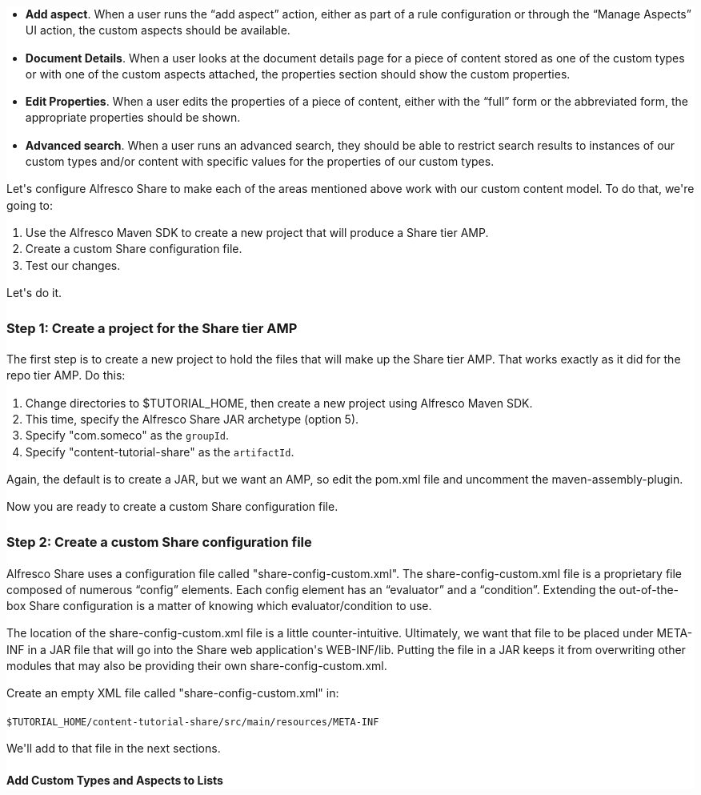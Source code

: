 * **Add aspect**. When a user runs the “add aspect” action, either as part of a rule configuration or through the “Manage Aspects” UI action, the custom aspects should be available.

* **Document Details**. When a user looks at the document details page for a piece of content stored as one of the custom types or with one of the custom aspects attached, the properties section should show the custom properties.

* **Edit Properties**. When a user edits the properties of a piece of content, either with the “full” form or the abbreviated form, the appropriate properties should be shown.

* **Advanced search**. When a user runs an advanced search, they should be able to restrict search results to instances of our custom types and/or content with specific values for the properties of our custom types.

Let's configure Alfresco Share to make each of the areas mentioned above work with our custom content model. To do that, we're going to:

1. Use the Alfresco Maven SDK to create a new project that will produce a Share tier AMP.
2. Create a custom Share configuration file.
3. Test our changes.

Let's do it.

### Step 1: Create a project for the Share tier AMP

The first step is to create a new project to hold the files that will make up the Share tier AMP. That works exactly as it did for the repo tier AMP. Do this:

1. Change directories to $TUTORIAL_HOME, then create a new project using Alfresco Maven SDK.
2. This time, specify the Alfresco Share JAR archetype (option 5).
3. Specify "com.someco" as the `groupId`.
4. Specify "content-tutorial-share" as the `artifactId`.

Again, the default is to create a JAR, but we want an AMP, so edit the pom.xml file and uncomment the maven-assembly-plugin.

Now you are ready to create a custom Share configuration file.

### Step 2: Create a custom Share configuration file

Alfresco Share uses a configuration file called "share-config-custom.xml". The share-config-custom.xml file is a proprietary file composed of numerous “config” elements. Each config element has an “evaluator” and a “condition”. Extending the out-of-the-box Share configuration is a matter of knowing which evaluator/condition to use.

The location of the share-config-custom.xml file is a little counter-intuitive. Ultimately, we want that file to be placed under META-INF in a JAR file that will go into the Share web application's WEB-INF/lib. Putting the file in a JAR keeps it from overwriting other modules that may also be providing their own share-config-custom.xml.

Create an empty XML file called "share-config-custom.xml" in:

    $TUTORIAL_HOME/content-tutorial-share/src/main/resources/META-INF

We'll add to that file in the next sections.

#### Add Custom Types and Aspects to Lists
